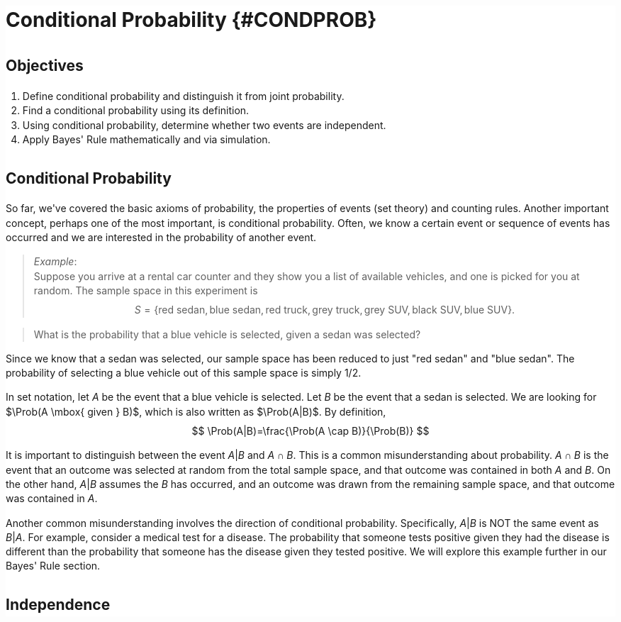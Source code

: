 # Conditional Probability {#CONDPROB}



## Objectives

1) Define conditional probability and distinguish it from joint probability.  
2) Find a conditional probability using its definition.   
3) Using conditional probability, determine whether two events are independent.   
4) Apply Bayes' Rule mathematically and via simulation. 

## Conditional Probability

So far, we've covered the basic axioms of probability, the properties of events (set theory) and counting rules. Another important concept, perhaps one of the most important, is conditional probability. Often, we know a certain event or sequence of events has occurred and we are interested in the probability of another event. 

> *Example*:  
Suppose you arrive at a rental car counter and they show you a list of available vehicles, and one is picked for you at random. The sample space in this experiment is 
$$
S=\{\mbox{red sedan}, \mbox{blue sedan}, \mbox{red truck}, \mbox{grey truck}, \mbox{grey SUV}, \mbox{black SUV}, \mbox{blue SUV}\}.
$$ 

>What is the probability that a blue vehicle is selected, given a sedan was selected? 

Since we know that a sedan was selected, our sample space has been reduced to just "red sedan" and "blue sedan". The probability of selecting a blue vehicle out of this sample space is simply 1/2. 

In set notation, let $A$ be the event that a blue vehicle is selected. Let $B$ be the event that a sedan is selected. We are looking for $\Prob(A \mbox{ given } B)$, which is also written as $\Prob(A|B)$. By definition,
$$
\Prob(A|B)=\frac{\Prob(A \cap B)}{\Prob(B)}
$$

It is important to distinguish between the event $A|B$ and $A \cap B$. This is a common misunderstanding about probability. $A \cap B$ is the event that an outcome was selected at random from the total sample space, and that outcome was contained in both $A$ and $B$. On the other hand, $A|B$ assumes the $B$ has occurred, and an outcome was drawn from the remaining sample space, and that outcome was contained in $A$. 

Another common misunderstanding involves the direction of conditional probability. Specifically, $A|B$ is NOT the same event as $B|A$. For example, consider a medical test for a disease. The probability that someone tests positive given they had the disease is different than the probability that someone has the disease given they tested positive. We will explore this example further in our Bayes' Rule section. 

## Independence

